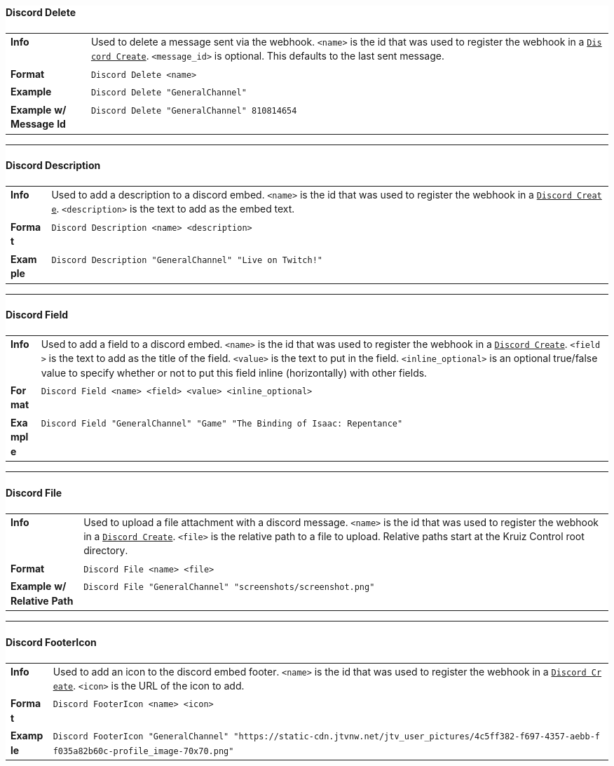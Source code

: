 #### Discord Delete
| | |
------------ | -------------
**Info** | Used to delete a message sent via the webhook. `<name>` is the id that was used to register the webhook in a [`Discord Create`](#discord-create). `<message_id>` is optional. This defaults to the last sent message.
**Format** | `Discord Delete <name>`
**Example** | `Discord Delete "GeneralChannel"`
**Example w/ Message Id** | `Discord Delete "GeneralChannel" 810814654`

***

#### Discord Description
| | |
------------ | -------------
**Info** | Used to add a description to a discord embed. `<name>` is the id that was used to register the webhook in a [`Discord Create`](#discord-create). `<description>` is the text to add as the embed text.
**Format** | `Discord Description <name> <description>`
**Example** | `Discord Description "GeneralChannel" "Live on Twitch!"`

***

#### Discord Field
| | |
------------ | -------------
**Info** | Used to add a field to a discord embed. `<name>` is the id that was used to register the webhook in a [`Discord Create`](#discord-create). `<field>` is the text to add as the title of the field. `<value>` is the text to put in the field. `<inline_optional>` is an optional true/false value to specify whether or not to put this field inline (horizontally) with other fields.
**Format** | `Discord Field <name> <field> <value> <inline_optional>`
**Example** | `Discord Field "GeneralChannel" "Game" "The Binding of Isaac: Repentance"`

***

#### Discord File
| | |
------------ | -------------
**Info** | Used to upload a file attachment with a discord message. `<name>` is the id that was used to register the webhook in a [`Discord Create`](#discord-create). `<file>` is the relative path to a file to upload. Relative paths start at the Kruiz Control root directory.
**Format** | `Discord File <name> <file>`
**Example w/ Relative Path** | `Discord File "GeneralChannel" "screenshots/screenshot.png"`

***

#### Discord FooterIcon
| | |
------------ | -------------
**Info** | Used to add an icon to the discord embed footer. `<name>` is the id that was used to register the webhook in a [`Discord Create`](#discord-create). `<icon>` is the URL of the icon to add.
**Format** | `Discord FooterIcon <name> <icon>`
**Example** | `Discord FooterIcon "GeneralChannel" "https://static-cdn.jtvnw.net/jtv_user_pictures/4c5ff382-f697-4357-aebb-ff035a82b60c-profile_image-70x70.png"`
